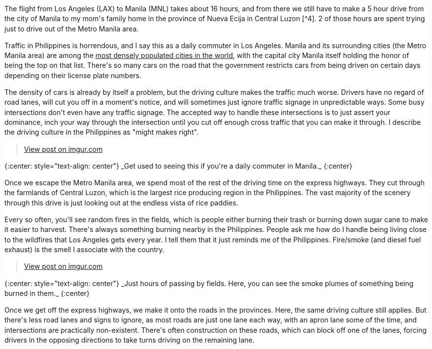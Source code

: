 The flight from Los Angeles (LAX) to Manila (MNL) takes about 16 hours, and from there 
we still have to make a 5 hour drive from the city of Manila to my mom's family home in 
the province of Nueva Ecija in Central
Luzon [^4]. 2 of those hours are spent trying just to drive out of the Metro Manila area.

Traffic in Philippines is horrendous, and I say this as a daily commuter in Los Angeles. 
Manila and its surrounding cities (the Metro Manila area) are among the [most densely 
populated cities in the world](https://en.wikipedia.org/w/index.php?title=List_of_cities_by_population_density&oldid=928164205),
with the capital city Manila itself holding the honor of being the top on that list. 
There's so many cars on the road that the government restricts cars from being driven on 
certain days depending on their license plate numbers.

The density of cars is already by itself a problem, but the driving culture makes the 
traffic much worse. Drivers have no regard of road lanes, will cut you off in a moment's 
notice, and will sometimes just ignore traffic signage in unpredictable ways. Some busy 
intersections don't even have any traffic signage. The accepted way to handle these
intersections is to just assert your dominance, inch your way through
the intersection until you cut off enough cross traffic that you can make it through. I 
describe the driving culture in the Philippines as "might makes right".

<blockquote class="imgur-embed-pub" lang="en" data-id="PdGkR2I"><a href="https://imgur.com/PdGkR2I">View post on imgur.com</a></blockquote><script async src="//s.imgur.com/min/embed.js" charset="utf-8"></script>
{:center: style="text-align: center"}
_Get used to seeing this if you're a daily commuter in Manila._
{:center}

Once we escape the Metro Manila area, we spend most of the rest of the driving time on 
the express highways. They cut through the farmlands of Central Luzon, which is the 
largest rice producing region in the Philippines.
The vast majority of the scenery through this drive is just looking out at the endless 
vista of rice paddies.

Every so often, you'll see random fires in the fields, which is people either burning 
their trash or burning down sugar cane to make it easier to harvest.
There's always something burning nearby in the Philippines. People ask me how do I 
handle being living close to the wildfires that Los Angeles gets every year.
I tell them that it just reminds me of the Philippines. Fire/smoke (and
diesel fuel exhaust) is the smell I associate with the country.

<blockquote class="imgur-embed-pub" lang="en" data-id="zgP1EvX"><a href="https://imgur.com/zgP1EvX">View post on imgur.com</a></blockquote><script async src="//s.imgur.com/min/embed.js" charset="utf-8"></script>
{:center: style="text-align: center"}
_Just hours of passing by fields. Here, you can see the smoke plumes of something being burned
in them._
{:center}

Once we get off the express highways, we make it onto the roads in the provinces. Here, 
the same driving culture still applies. But there's less road lanes and signs to ignore, 
as most roads are just one lane each way, with an apron lane some of the time, and 
intersections are practically non-existent. There's often
construction on these roads, which can block off one of the lanes, forcing drivers in 
the opposing directions to take turns driving on the remaining lane.
